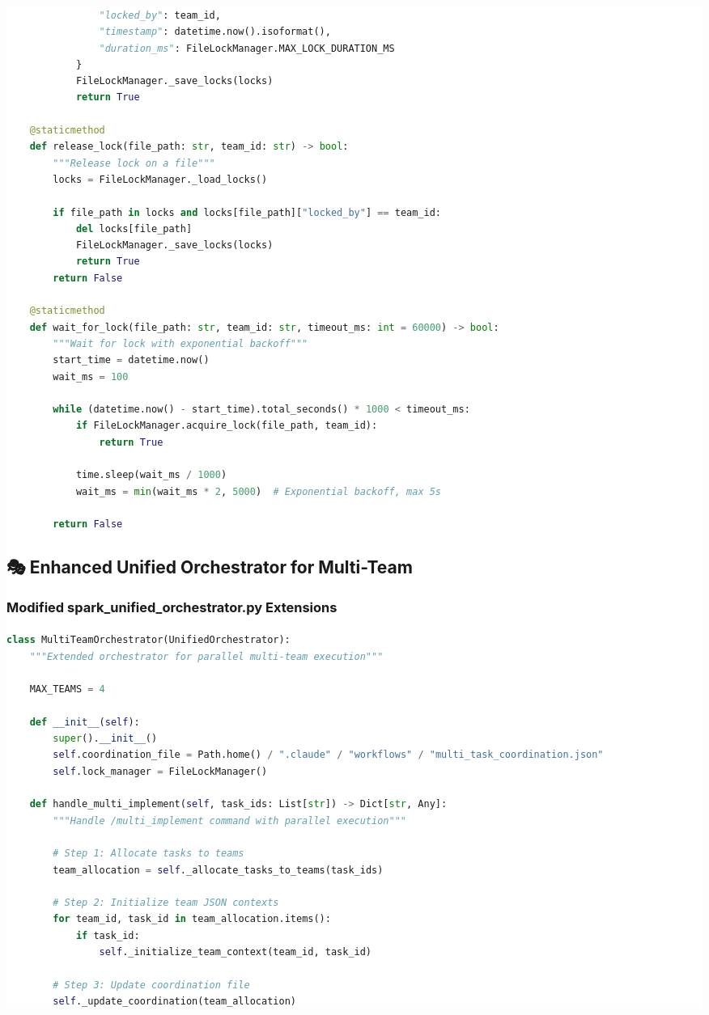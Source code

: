```python
                "locked_by": team_id,
                "timestamp": datetime.now().isoformat(),
                "duration_ms": FileLockManager.MAX_LOCK_DURATION_MS
            }
            FileLockManager._save_locks(locks)
            return True
    
    @staticmethod
    def release_lock(file_path: str, team_id: str) -> bool:
        """Release lock on a file"""
        locks = FileLockManager._load_locks()
        
        if file_path in locks and locks[file_path]["locked_by"] == team_id:
            del locks[file_path]
            FileLockManager._save_locks(locks)
            return True
        return False
    
    @staticmethod
    def wait_for_lock(file_path: str, team_id: str, timeout_ms: int = 60000) -> bool:
        """Wait for lock with exponential backoff"""
        start_time = datetime.now()
        wait_ms = 100
        
        while (datetime.now() - start_time).total_seconds() * 1000 < timeout_ms:
            if FileLockManager.acquire_lock(file_path, team_id):
                return True
            
            time.sleep(wait_ms / 1000)
            wait_ms = min(wait_ms * 2, 5000)  # Exponential backoff, max 5s
        
        return False
```

## 🎭 Enhanced Unified Orchestrator for Multi-Team

### Modified spark_unified_orchestrator.py Extensions

```python
class MultiTeamOrchestrator(UnifiedOrchestrator):
    """Extended orchestrator for parallel multi-team execution"""
    
    MAX_TEAMS = 4
    
    def __init__(self):
        super().__init__()
        self.coordination_file = Path.home() / ".claude" / "workflows" / "multi_task_coordination.json"
        self.lock_manager = FileLockManager()
        
    def handle_multi_implement(self, task_ids: List[str]) -> Dict[str, Any]:
        """Handle /multi_implement command with parallel execution"""
        
        # Step 1: Allocate tasks to teams
        team_allocation = self._allocate_tasks_to_teams(task_ids)
        
        # Step 2: Initialize team JSON contexts
        for team_id, task_id in team_allocation.items():
            if task_id:
                self._initialize_team_context(team_id, task_id)
        
        # Step 3: Update coordination file
        self._update_coordination(team_allocation)
```